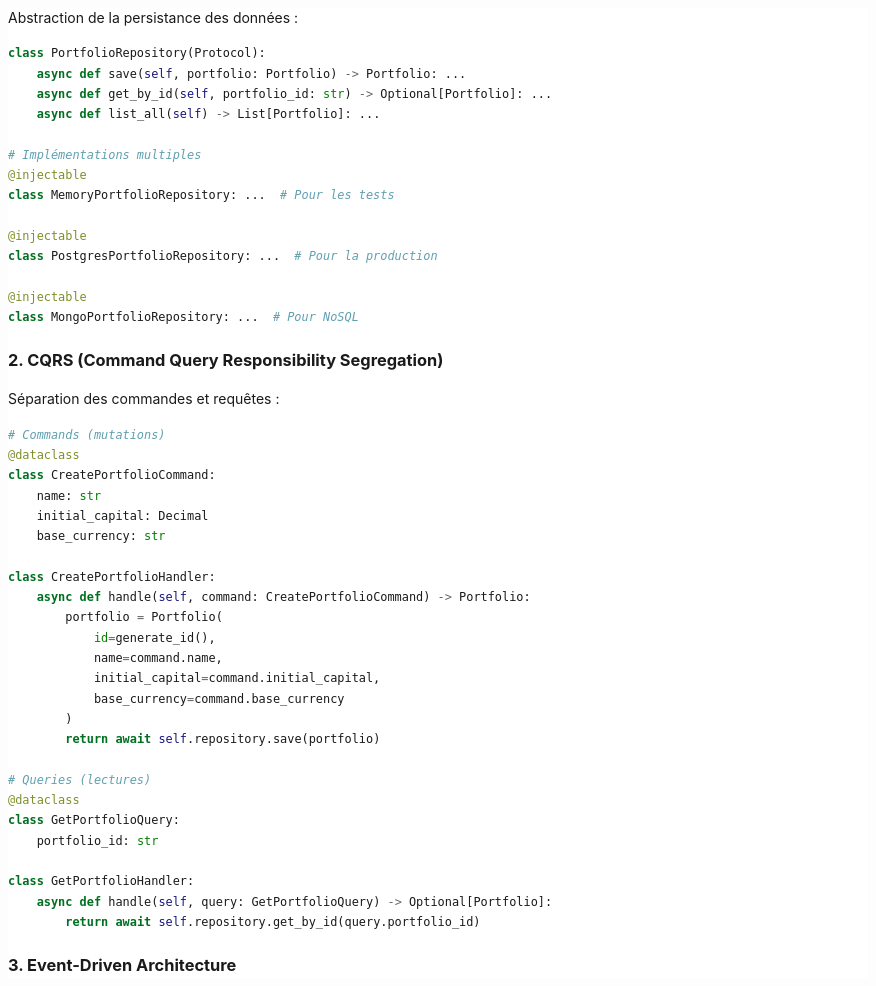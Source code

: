 Abstraction de la persistance des données :

```python
class PortfolioRepository(Protocol):
    async def save(self, portfolio: Portfolio) -> Portfolio: ...
    async def get_by_id(self, portfolio_id: str) -> Optional[Portfolio]: ...
    async def list_all(self) -> List[Portfolio]: ...

# Implémentations multiples
@injectable
class MemoryPortfolioRepository: ...  # Pour les tests

@injectable
class PostgresPortfolioRepository: ...  # Pour la production

@injectable
class MongoPortfolioRepository: ...  # Pour NoSQL
```

### 2. **CQRS (Command Query Responsibility Segregation)**

Séparation des commandes et requêtes :

```python
# Commands (mutations)
@dataclass
class CreatePortfolioCommand:
    name: str
    initial_capital: Decimal
    base_currency: str

class CreatePortfolioHandler:
    async def handle(self, command: CreatePortfolioCommand) -> Portfolio:
        portfolio = Portfolio(
            id=generate_id(),
            name=command.name,
            initial_capital=command.initial_capital,
            base_currency=command.base_currency
        )
        return await self.repository.save(portfolio)

# Queries (lectures)
@dataclass
class GetPortfolioQuery:
    portfolio_id: str

class GetPortfolioHandler:
    async def handle(self, query: GetPortfolioQuery) -> Optional[Portfolio]:
        return await self.repository.get_by_id(query.portfolio_id)
```

### 3. **Event-Driven Architecture**
